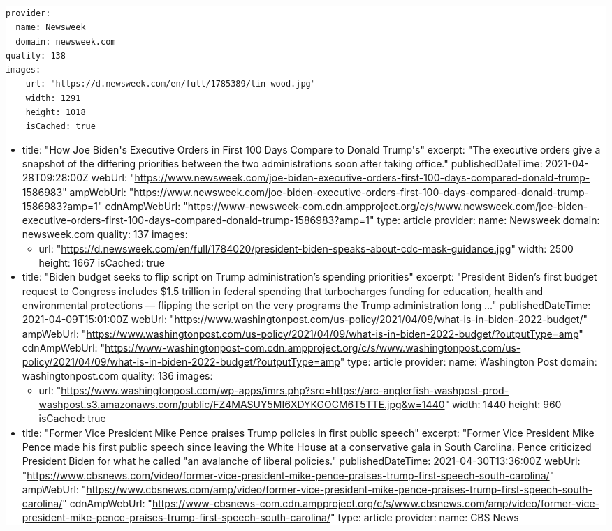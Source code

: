     provider:
      name: Newsweek
      domain: newsweek.com
    quality: 138
    images:
      - url: "https://d.newsweek.com/en/full/1785389/lin-wood.jpg"
        width: 1291
        height: 1018
        isCached: true
  - title: "How Joe Biden's Executive Orders in First 100 Days Compare to Donald Trump's"
    excerpt: "The executive orders give a snapshot of the differing priorities between the two administrations soon after taking office."
    publishedDateTime: 2021-04-28T09:28:00Z
    webUrl: "https://www.newsweek.com/joe-biden-executive-orders-first-100-days-compared-donald-trump-1586983"
    ampWebUrl: "https://www.newsweek.com/joe-biden-executive-orders-first-100-days-compared-donald-trump-1586983?amp=1"
    cdnAmpWebUrl: "https://www-newsweek-com.cdn.ampproject.org/c/s/www.newsweek.com/joe-biden-executive-orders-first-100-days-compared-donald-trump-1586983?amp=1"
    type: article
    provider:
      name: Newsweek
      domain: newsweek.com
    quality: 137
    images:
      - url: "https://d.newsweek.com/en/full/1784020/president-biden-speaks-about-cdc-mask-guidance.jpg"
        width: 2500
        height: 1667
        isCached: true
  - title: "Biden budget seeks to flip script on Trump administration’s spending priorities"
    excerpt: "President Biden’s first budget request to Congress includes $1.5 trillion in federal spending that turbocharges funding for education, health and environmental protections — flipping the script on the very programs the Trump administration long ..."
    publishedDateTime: 2021-04-09T15:01:00Z
    webUrl: "https://www.washingtonpost.com/us-policy/2021/04/09/what-is-in-biden-2022-budget/"
    ampWebUrl: "https://www.washingtonpost.com/us-policy/2021/04/09/what-is-in-biden-2022-budget/?outputType=amp"
    cdnAmpWebUrl: "https://www-washingtonpost-com.cdn.ampproject.org/c/s/www.washingtonpost.com/us-policy/2021/04/09/what-is-in-biden-2022-budget/?outputType=amp"
    type: article
    provider:
      name: Washington Post
      domain: washingtonpost.com
    quality: 136
    images:
      - url: "https://www.washingtonpost.com/wp-apps/imrs.php?src=https://arc-anglerfish-washpost-prod-washpost.s3.amazonaws.com/public/FZ4MASUY5MI6XDYKGOCM6T5TTE.jpg&w=1440"
        width: 1440
        height: 960
        isCached: true
  - title: "Former Vice President Mike Pence praises Trump policies in first public speech"
    excerpt: "Former Vice President Mike Pence made his first public speech since leaving the White House at a conservative gala in South Carolina. Pence criticized President Biden for what he called \"an avalanche of liberal policies."
    publishedDateTime: 2021-04-30T13:36:00Z
    webUrl: "https://www.cbsnews.com/video/former-vice-president-mike-pence-praises-trump-first-speech-south-carolina/"
    ampWebUrl: "https://www.cbsnews.com/amp/video/former-vice-president-mike-pence-praises-trump-first-speech-south-carolina/"
    cdnAmpWebUrl: "https://www-cbsnews-com.cdn.ampproject.org/c/s/www.cbsnews.com/amp/video/former-vice-president-mike-pence-praises-trump-first-speech-south-carolina/"
    type: article
    provider:
      name: CBS News